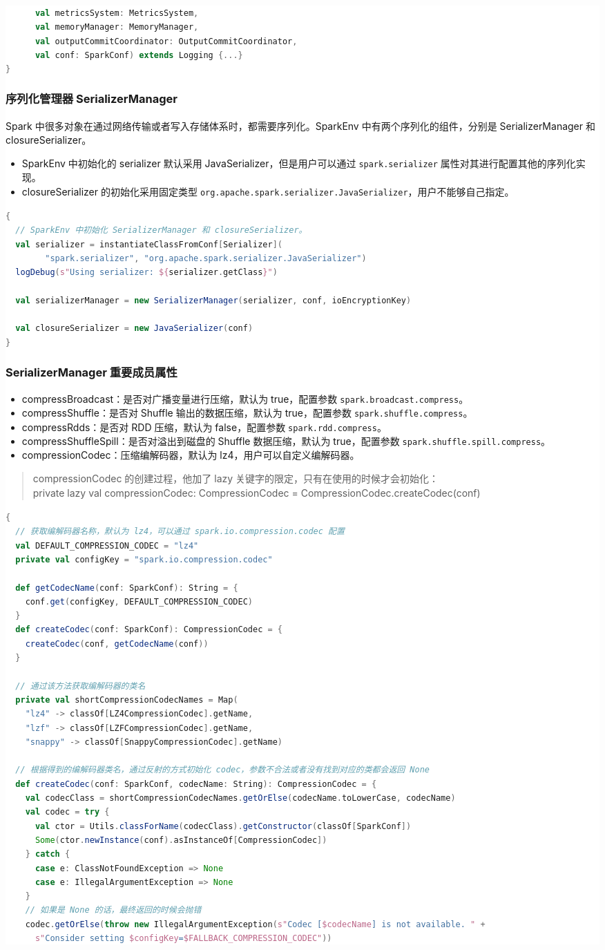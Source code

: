 ```scala
      val metricsSystem: MetricsSystem,
      val memoryManager: MemoryManager,
      val outputCommitCoordinator: OutputCommitCoordinator,
      val conf: SparkConf) extends Logging {...}
}
```
### 序列化管理器 SerializerManager
Spark 中很多对象在通过网络传输或者写入存储体系时，都需要序列化。SparkEnv 中有两个序列化的组件，分别是 SerializerManager 和 closureSerializer。
* SparkEnv 中初始化的 serializer 默认采用 JavaSerializer，但是用户可以通过 `spark.serializer` 属性对其进行配置其他的序列化实现。
* closureSerializer 的初始化采用固定类型 `org.apache.spark.serializer.JavaSerializer`，用户不能够自己指定。
```scala
{
  // SparkEnv 中初始化 SerializerManager 和 closureSerializer。
  val serializer = instantiateClassFromConf[Serializer](
        "spark.serializer", "org.apache.spark.serializer.JavaSerializer")
  logDebug(s"Using serializer: ${serializer.getClass}")
  
  val serializerManager = new SerializerManager(serializer, conf, ioEncryptionKey)
  
  val closureSerializer = new JavaSerializer(conf)
}
```
### SerializerManager 重要成员属性
* compressBroadcast：是否对广播变量进行压缩，默认为 true，配置参数 `spark.broadcast.compress`。
* compressShuffle：是否对 Shuffle 输出的数据压缩，默认为 true，配置参数 `spark.shuffle.compress`。
* compressRdds：是否对 RDD 压缩，默认为 false，配置参数 `spark.rdd.compress`。
* compressShuffleSpill：是否对溢出到磁盘的 Shuffle 数据压缩，默认为 true，配置参数 `spark.shuffle.spill.compress`。
* compressionCodec：压缩编解码器，默认为 lz4，用户可以自定义编解码器。
> compressionCodec 的创建过程，他加了 lazy 关键字的限定，只有在使用的时候才会初始化：  
> private lazy val compressionCodec: CompressionCodec = CompressionCodec.createCodec(conf)
```scala
{
  // 获取编解码器名称，默认为 lz4，可以通过 spark.io.compression.codec 配置
  val DEFAULT_COMPRESSION_CODEC = "lz4"
  private val configKey = "spark.io.compression.codec"

  def getCodecName(conf: SparkConf): String = {
    conf.get(configKey, DEFAULT_COMPRESSION_CODEC)
  }
  def createCodec(conf: SparkConf): CompressionCodec = {
    createCodec(conf, getCodecName(conf))
  }

  // 通过该方法获取编解码器的类名
  private val shortCompressionCodecNames = Map(
    "lz4" -> classOf[LZ4CompressionCodec].getName,
    "lzf" -> classOf[LZFCompressionCodec].getName,
    "snappy" -> classOf[SnappyCompressionCodec].getName)

  // 根据得到的编解码器类名，通过反射的方式初始化 codec，参数不合法或者没有找到对应的类都会返回 None
  def createCodec(conf: SparkConf, codecName: String): CompressionCodec = {
    val codecClass = shortCompressionCodecNames.getOrElse(codecName.toLowerCase, codecName)
    val codec = try {
      val ctor = Utils.classForName(codecClass).getConstructor(classOf[SparkConf])
      Some(ctor.newInstance(conf).asInstanceOf[CompressionCodec])
    } catch {
      case e: ClassNotFoundException => None
      case e: IllegalArgumentException => None
    }
    // 如果是 None 的话，最终返回的时候会抛错
    codec.getOrElse(throw new IllegalArgumentException(s"Codec [$codecName] is not available. " +
      s"Consider setting $configKey=$FALLBACK_COMPRESSION_CODEC"))
```
